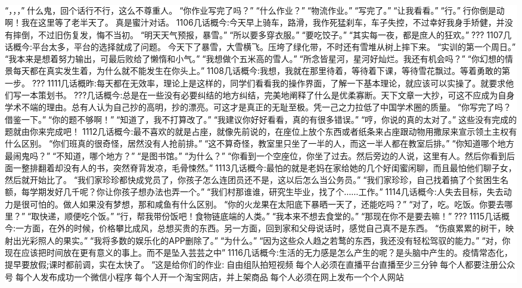 “，，，”
什么鬼，回个话行不行，这么不尊重人。
“你作业写完了吗？”
“什么作业？”
“物流作业。”
“写完了。”
“让我看看。”
“行。”
行你倒是动啊！我在这里等了老半天了。
真是蜜汁对话。
1106几话概今:今天早上骑车，路滑，我作死猛刹车，车子失控，不过幸好我身手矫健，并没有摔倒，不过旧伤复发，悔不当初。
“明天天气预报，暴雪。”
“所以要多穿衣服。”
“要吃饺子。”
“其实每一夜，都是庶人的狂欢。” ???
1107几话概今:平台太多，平台的选择就成了问题。
今天下了暴雪，大雪横飞。压垮了绿化带，不时还有雪堆从树上摔下来。
“实训的第一个周日。”
“我本来是想着努力输出，可最后败给了懒惰和小气。”
“我想做个五米高的雪人。”
“所念皆星河，星河好灿烂。我还有机会吗？”
“你幻想的情景每天都在真实发生着，为什么就不能发生在你头上。”
1108几话概今:我想，我就在那里待着，等待着下课，等待雪花飘过。等着勇敢的第一步。 ???
1111几话概昨:每天都在无效率，理论上是这样的，同学们看看我的操作界面，了解一下基本理论，就应该可以实操了。就要求他们写一本策划书。 ???几话概今:总是在一些没有必要纠结的地方纠结，完美地阐释了什么是优柔寡断。天下文章一大抄，可这不应成为自身学术不端的理由。总有人认为自己抄的高明，抄的漂亮。可这才是真正的无耻至极。凭一己之力拉低了中国学术圈的质量。
“你写完了吗？借鉴一下。”
“你的题不够啊！”
“知道了，我不打算改了。”
“我建议你好好看看，真的有很多错误。”
“哼，你说的真的太对了。”
这些没有完成的题就由你来完成吧！
1112几话概今:最不喜欢的就是占座，就像先前说的，在座位上放个东西或者纸条来占座跟动物用撒尿来宣示领土主权有什么区别。
“你们班真的很奇怪，居然没有人抢前排。”
“这不算奇怪，教室里只坐了一半的人，而这一半人都在教室后排。”
“你知道哪个地方最闹鬼吗？”
“不知道，哪个地方？”
“是图书馆。”
“为什么？”
“你看到一个空座位，你坐了过去。然后旁边的人说，这里有人。然后你看到后面一整排翻着却没有人的书，突然脊背发凉，毛骨悚然。”
1113几话概今:最怕的就是老妈在家给她的几个好闺蜜闲聊，而且最怕他们聊子女，然后就开始比了。
“我们家珍珍都快成党员了，你孩子怎么连团员还不是，这以后怎么当公务员。”
“我们家珍珍，自己找着搞了个贫困生名额，每学期发好几千呢？你让你孩子想办法也弄一个。”
“我们村那谁谁，研究生毕业，找了个……工作。”
1114几话概今:人失去目标，失去动力是很可怕的。做人如果没有梦想，那和咸鱼有什么区别。
“你的火龙果在太阳底下暴晒一天了，还能吃吗？”
“对了，吃。吃饭。你要去哪里？”
“取快递，顺便吃个饭。”
“行，帮我带份饭吧！食物链底端的人类。”
“我本来不想去食堂的。”
“那现在你不是要去嘛！” ???
1115几话概今:一方面，在外的时候，价格攀比成风，总想买贵的东西。另一方面，回到家和父母说话时，感觉自己真不是东西。
“伤痕累累的树干，映射出光彩照人的果实。”
“我将多数的娱乐化的APP删除了。”
“为什么。”
“因为这些众人趋之若鹜的东西，我还没有轻松驾驭的能力。”
“对，你现在应该把时间放在更有意义的事上。而不是坠入芸芸之中”
1116几话概今:生活的无力感是怎么产生的呢？是头脑中产生的。疫情常态化，提早要放假;课时都前调，实在太快了。
“这是给你们的作业:
自由组队拍短视频
每个人必须在直播平台直播至少三分钟
每个人都要注册公众号
每个人发布成功一个微信小程序
每个人开一个淘宝网店，并上架商品
每个人必须在网上发布一个个人网站